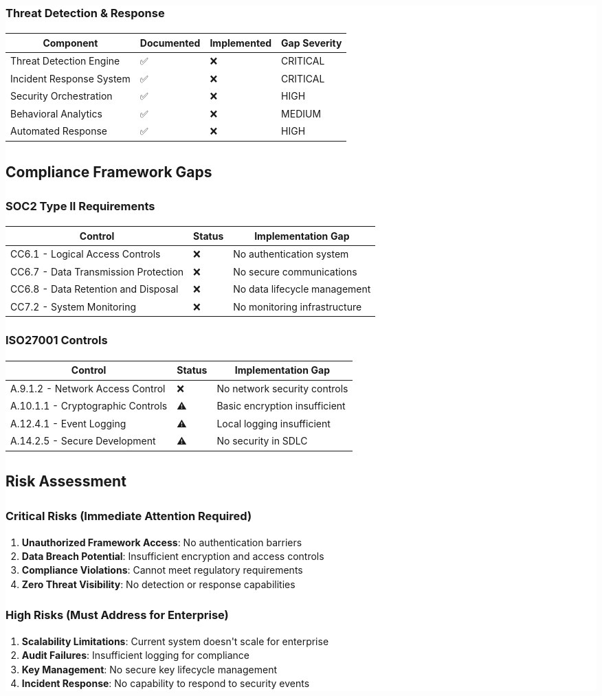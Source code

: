 ### Threat Detection & Response
| Component | Documented | Implemented | Gap Severity |
|-----------|------------|-------------|--------------|
| Threat Detection Engine | ✅ | ❌ | CRITICAL |
| Incident Response System | ✅ | ❌ | CRITICAL |
| Security Orchestration | ✅ | ❌ | HIGH |
| Behavioral Analytics | ✅ | ❌ | MEDIUM |
| Automated Response | ✅ | ❌ | HIGH |

## Compliance Framework Gaps

### SOC2 Type II Requirements
| Control | Status | Implementation Gap |
|---------|--------|--------------------|
| CC6.1 - Logical Access Controls | ❌ | No authentication system |
| CC6.7 - Data Transmission Protection | ❌ | No secure communications |
| CC6.8 - Data Retention and Disposal | ❌ | No data lifecycle management |
| CC7.2 - System Monitoring | ❌ | No monitoring infrastructure |

### ISO27001 Controls
| Control | Status | Implementation Gap |
|---------|--------|--------------------|
| A.9.1.2 - Network Access Control | ❌ | No network security controls |
| A.10.1.1 - Cryptographic Controls | ⚠️ | Basic encryption insufficient |
| A.12.4.1 - Event Logging | ⚠️ | Local logging insufficient |
| A.14.2.5 - Secure Development | ⚠️ | No security in SDLC |

## Risk Assessment

### Critical Risks (Immediate Attention Required)
1. **Unauthorized Framework Access**: No authentication barriers
2. **Data Breach Potential**: Insufficient encryption and access controls
3. **Compliance Violations**: Cannot meet regulatory requirements
4. **Zero Threat Visibility**: No detection or response capabilities

### High Risks (Must Address for Enterprise)
1. **Scalability Limitations**: Current system doesn't scale for enterprise
2. **Audit Failures**: Insufficient logging for compliance
3. **Key Management**: No secure key lifecycle management
4. **Incident Response**: No capability to respond to security events
